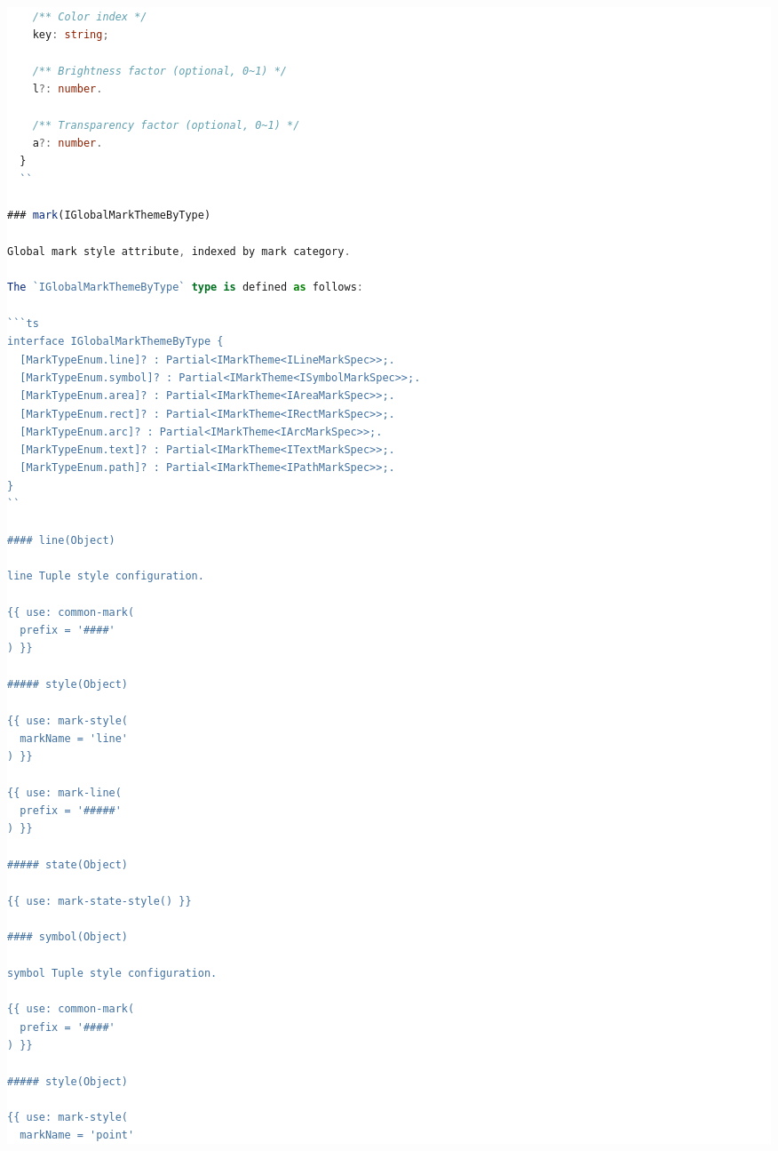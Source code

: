 ````ts
    /** Color index */
    key: string;

    /** Brightness factor (optional, 0~1) */
    l?: number.

    /** Transparency factor (optional, 0~1) */
    a?: number.
  }
  ``

### mark(IGlobalMarkThemeByType)

Global mark style attribute, indexed by mark category.

The `IGlobalMarkThemeByType` type is defined as follows:

```ts
interface IGlobalMarkThemeByType {
  [MarkTypeEnum.line]? : Partial<IMarkTheme<ILineMarkSpec>>;.
  [MarkTypeEnum.symbol]? : Partial<IMarkTheme<ISymbolMarkSpec>>;.
  [MarkTypeEnum.area]? : Partial<IMarkTheme<IAreaMarkSpec>>;.
  [MarkTypeEnum.rect]? : Partial<IMarkTheme<IRectMarkSpec>>;.
  [MarkTypeEnum.arc]? : Partial<IMarkTheme<IArcMarkSpec>>;.
  [MarkTypeEnum.text]? : Partial<IMarkTheme<ITextMarkSpec>>;.
  [MarkTypeEnum.path]? : Partial<IMarkTheme<IPathMarkSpec>>;.
}
``

#### line(Object)

line Tuple style configuration.

{{ use: common-mark(
  prefix = '####'
) }}

##### style(Object)

{{ use: mark-style(
  markName = 'line'
) }}

{{ use: mark-line(
  prefix = '#####'
) }}

##### state(Object)

{{ use: mark-state-style() }}

#### symbol(Object)

symbol Tuple style configuration.

{{ use: common-mark(
  prefix = '####'
) }}

##### style(Object)

{{ use: mark-style(
  markName = 'point'
````

  [markName: string]: Partial<IMarkTheme<any>>;.